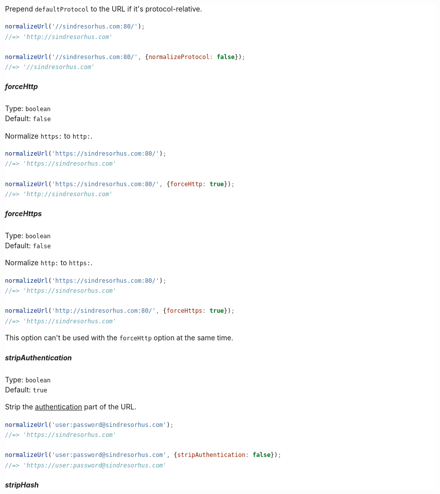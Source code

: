 Prepend `defaultProtocol` to the URL if it's protocol-relative.

```js
normalizeUrl('//sindresorhus.com:80/');
//=> 'http://sindresorhus.com'

normalizeUrl('//sindresorhus.com:80/', {normalizeProtocol: false});
//=> '//sindresorhus.com'
```

##### forceHttp

Type: `boolean`\
Default: `false`

Normalize `https:` to `http:`.

```js
normalizeUrl('https://sindresorhus.com:80/');
//=> 'https://sindresorhus.com'

normalizeUrl('https://sindresorhus.com:80/', {forceHttp: true});
//=> 'http://sindresorhus.com'
```

##### forceHttps

Type: `boolean`\
Default: `false`

Normalize `http:` to `https:`.

```js
normalizeUrl('https://sindresorhus.com:80/');
//=> 'https://sindresorhus.com'

normalizeUrl('http://sindresorhus.com:80/', {forceHttps: true});
//=> 'https://sindresorhus.com'
```

This option can't be used with the `forceHttp` option at the same time.

##### stripAuthentication

Type: `boolean`\
Default: `true`

Strip the [authentication](https://en.wikipedia.org/wiki/Basic_access_authentication) part of the URL.

```js
normalizeUrl('user:password@sindresorhus.com');
//=> 'https://sindresorhus.com'

normalizeUrl('user:password@sindresorhus.com', {stripAuthentication: false});
//=> 'https://user:password@sindresorhus.com'
```

##### stripHash
